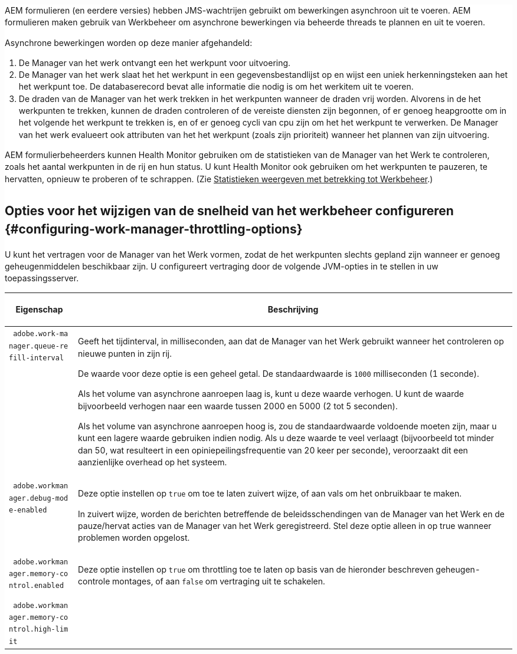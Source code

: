 AEM formulieren (en eerdere versies) hebben JMS-wachtrijen gebruikt om bewerkingen asynchroon uit te voeren. AEM formulieren maken gebruik van Werkbeheer om asynchrone bewerkingen via beheerde threads te plannen en uit te voeren.

Asynchrone bewerkingen worden op deze manier afgehandeld:

1. De Manager van het werk ontvangt een het werkpunt voor uitvoering.
1. De Manager van het werk slaat het het werkpunt in een gegevensbestandlijst op en wijst een uniek herkenningsteken aan het het werkpunt toe. De databaserecord bevat alle informatie die nodig is om het werkitem uit te voeren.
1. De draden van de Manager van het werk trekken in het werkpunten wanneer de draden vrij worden. Alvorens in de het werkpunten te trekken, kunnen de draden controleren of de vereiste diensten zijn begonnen, of er genoeg heapgrootte om in het volgende het werkpunt te trekken is, en of er genoeg cycli van cpu zijn om het het werkpunt te verwerken. De Manager van het werk evalueert ook attributen van het het werkpunt (zoals zijn prioriteit) wanneer het plannen van zijn uitvoering.

AEM formulierbeheerders kunnen Health Monitor gebruiken om de statistieken van de Manager van het Werk te controleren, zoals het aantal werkpunten in de rij en hun status. U kunt Health Monitor ook gebruiken om het werkpunten te pauzeren, te hervatten, opnieuw te proberen of te schrappen. (Zie [Statistieken weergeven met betrekking tot Werkbeheer](/help/forms/using/admin-help/view-statistics-related-manager.md#view-statistics-related-to-work-manager).)

## Opties voor het wijzigen van de snelheid van het werkbeheer configureren {#configuring-work-manager-throttling-options}

U kunt het vertragen voor de Manager van het Werk vormen, zodat de het werkpunten slechts gepland zijn wanneer er genoeg geheugenmiddelen beschikbaar zijn. U configureert vertraging door de volgende JVM-opties in te stellen in uw toepassingsserver.

<table>
 <thead>
  <tr>
   <th><p>Eigenschap</p></th>
   <th><p>Beschrijving</p></th>
  </tr>
 </thead>
 <tbody>
  <tr>
   <td><code> adobe.work-manager.queue-refill-interval</code></td>
   <td><p>Geeft het tijdinterval, in milliseconden, aan dat de Manager van het Werk gebruikt wanneer het controleren op nieuwe punten in zijn rij.</p><p>De waarde voor deze optie is een geheel getal. De standaardwaarde is <code>1000</code> milliseconden (1 seconde). </p><p>Als het volume van asynchrone aanroepen laag is, kunt u deze waarde verhogen. U kunt de waarde bijvoorbeeld verhogen naar een waarde tussen 2000 en 5000 (2 tot 5 seconden). </p><p>Als het volume van asynchrone aanroepen hoog is, zou de standaardwaarde voldoende moeten zijn, maar u kunt een lagere waarde gebruiken indien nodig. Als u deze waarde te veel verlaagt (bijvoorbeeld tot minder dan 50, wat resulteert in een opiniepeilingsfrequentie van 20 keer per seconde), veroorzaakt dit een aanzienlijke overhead op het systeem.</p></td>
  </tr>
  <tr>
   <td><code> adobe.workmanager.debug-mode-enabled</code></td>
   <td><p>Deze optie instellen op <code>true</code> om toe te laten zuivert wijze, of aan vals om het onbruikbaar te maken. </p><p>In zuivert wijze, worden de berichten betreffende de beleidsschendingen van de Manager van het Werk en de pauze/hervat acties van de Manager van het Werk geregistreerd. Stel deze optie alleen in op true wanneer problemen worden opgelost.</p></td>
  </tr>
  <tr>
   <td><code> adobe.workmanager.memory-control.enabled</code></td>
   <td><p>Deze optie instellen op <code>true</code> om throttling toe te laten op basis van de hieronder beschreven geheugen-controle montages, of aan <code>false</code> om vertraging uit te schakelen.</p></td>
  </tr>
  <tr>
   <td><code> adobe.workmanager.memory-control.high-limit</code></td>